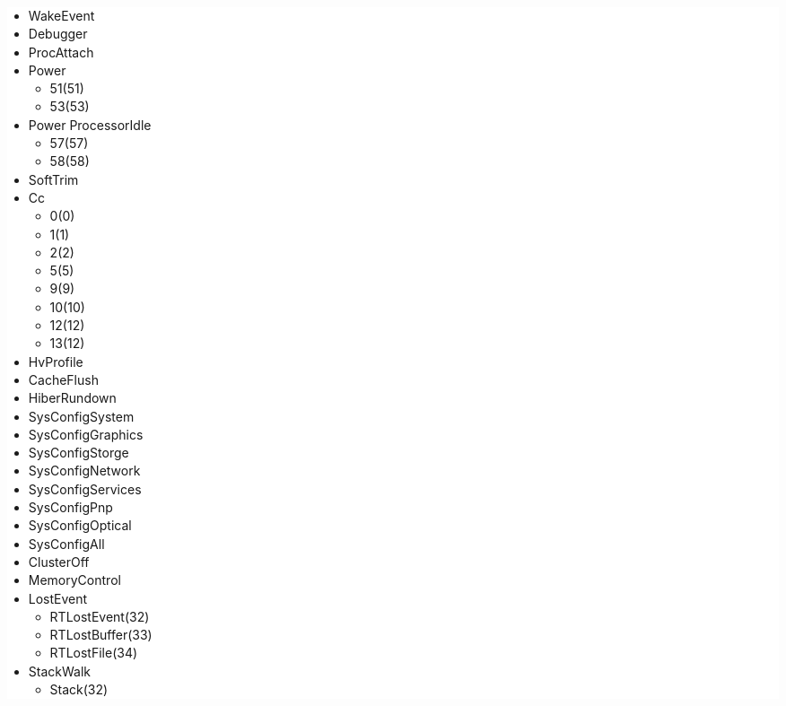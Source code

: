 - WakeEvent
- Debugger
- ProcAttach
- Power
  - 51(51)
  - 53(53)
- Power ProcessorIdle
  - 57(57)
  - 58(58)
- SoftTrim
- Cc
  - 0(0)
  - 1(1)
  - 2(2)
  - 5(5)
  - 9(9)
  - 10(10)
  - 12(12)
  - 13(12)
- HvProfile
- CacheFlush
- HiberRundown
- SysConfigSystem
- SysConfigGraphics
- SysConfigStorge
- SysConfigNetwork
- SysConfigServices
- SysConfigPnp
- SysConfigOptical
- SysConfigAll
- ClusterOff
- MemoryControl
- LostEvent
  - RTLostEvent(32)
  - RTLostBuffer(33)
  - RTLostFile(34)
- StackWalk
  - Stack(32)
